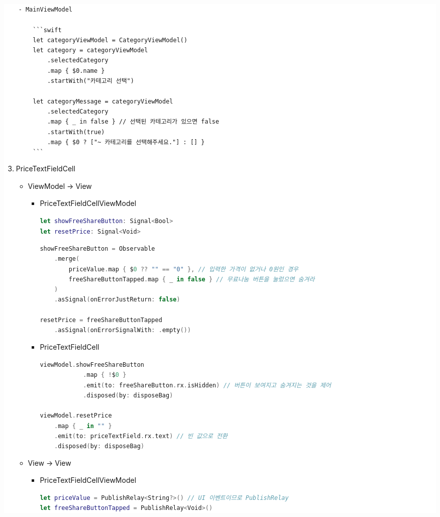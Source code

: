         - MainViewModel
            
            ```swift
            let categoryViewModel = CategoryViewModel()
            let category = categoryViewModel
                .selectedCategory
                .map { $0.name }
                .startWith("카테고리 선택")
            
            let categoryMessage = categoryViewModel
                .selectedCategory
                .map { _ in false } // 선택된 카테고리가 있으면 false
                .startWith(true)
                .map { $0 ? ["~ 카테고리를 선택해주세요."] : [] }
            ```
            
3. PriceTextFieldCell
    - ViewModel → View
        - PriceTextFieldCellViewModel
            
            ```swift
            let showFreeShareButton: Signal<Bool>
            let resetPrice: Signal<Void>
            ```
            
            ```swift
            showFreeShareButton = Observable
                .merge(
                    priceValue.map { $0 ?? "" == "0" }, // 입력한 가격이 없거나 0원인 경우
                    freeShareButtonTapped.map { _ in false } // 무료나눔 버튼을 눌렀으면 숨겨라
                )
                .asSignal(onErrorJustReturn: false)
            
            resetPrice = freeShareButtonTapped
                .asSignal(onErrorSignalWith: .empty())
            ```
            
        - PriceTextFieldCell
            
            ```swift
            viewModel.showFreeShareButton
                        .map { !$0 }
                        .emit(to: freeShareButton.rx.isHidden) // 버튼이 보여지고 숨겨지는 것을 제어
                        .disposed(by: disposeBag)
                    
            viewModel.resetPrice
                .map { _ in "" }
                .emit(to: priceTextField.rx.text) // 빈 값으로 전환
                .disposed(by: disposeBag)
            ```
            
    - View → View
        - PriceTextFieldCellViewModel
            
            ```swift
            let priceValue = PublishRelay<String?>() // UI 이벤트이므로 PublishRelay
            let freeShareButtonTapped = PublishRelay<Void>()
            ```
            